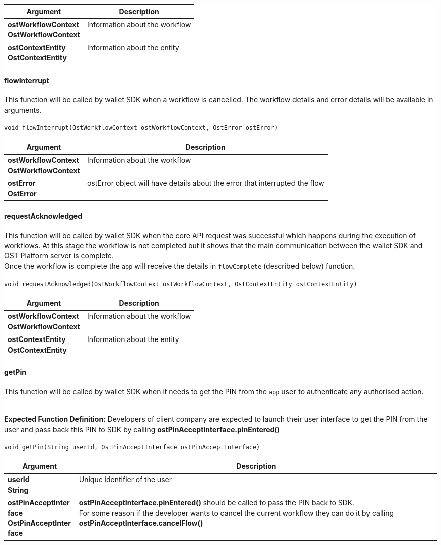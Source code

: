 | Argument | Description |
|---|---|
| **ostWorkflowContext** <br> **OstWorkflowContext**	|	Information about the workflow	|
| **ostContextEntity** <br> **OstContextEntity**	| Information about the entity |


#### flowInterrupt
This function will be called by wallet SDK when a workflow is cancelled. The workflow details and error details will be available in arguments.

```
void flowInterrupt(OstWorkflowContext ostWorkflowContext, OstError ostError)
```

| Argument | Description |
|---|---|
| **ostWorkflowContext** <br> **OstWorkflowContext**	| Information about the workflow |
| **ostError** <br> **OstError**	| ostError object will have details about the error that interrupted the flow |

#### requestAcknowledged
This function will be called by wallet SDK when the core API request was successful which happens during the execution of workflows. At this stage the workflow is not completed but it shows that the main communication between the wallet SDK and OST Platform server is complete. <br>Once the workflow is complete the `app` will receive the details in `flowComplete` (described below) function. 

```
void requestAcknowledged(OstWorkflowContext ostWorkflowContext, OstContextEntity ostContextEntity)
```

| Argument | Description |
|---|---|
| **ostWorkflowContext** <br> **OstWorkflowContext**	| Information about the workflow	|
| **ostContextEntity** <br> **OstContextEntity**	| Information about the entity |



#### getPin
This function will be called by wallet SDK when it needs to get the PIN from the `app` user to authenticate any authorised action.

<br>**Expected Function Definition:** Developers of client company are expected to launch their user interface to get the PIN from the user and pass back this PIN to SDK by calling **ostPinAcceptInterface.pinEntered()** 

```
void getPin(String userId, OstPinAcceptInterface ostPinAcceptInterface)
```

| Argument | Description |
|---|---|
| **userId** <br> **String**	| Unique identifier of the user |
| **ostPinAcceptInterface** <br> **OstPinAcceptInterface**	| **ostPinAcceptInterface.pinEntered()** should be called to pass the PIN back to SDK. <br> For some reason if the developer wants to cancel the current workflow they can do it by calling **ostPinAcceptInterface.cancelFlow()** |
